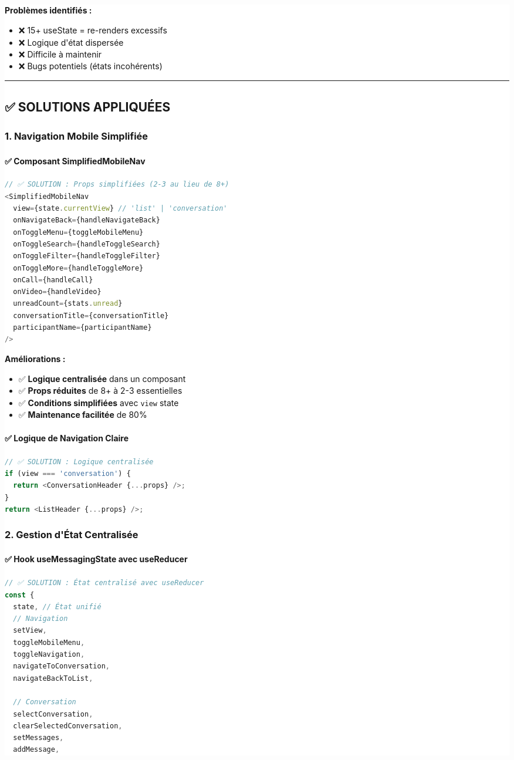 **Problèmes identifiés :**
- ❌ 15+ useState = re-renders excessifs
- ❌ Logique d'état dispersée
- ❌ Difficile à maintenir
- ❌ Bugs potentiels (états incohérents)

---

## ✅ **SOLUTIONS APPLIQUÉES**

### **1. Navigation Mobile Simplifiée**

#### **✅ Composant SimplifiedMobileNav**
```javascript
// ✅ SOLUTION : Props simplifiées (2-3 au lieu de 8+)
<SimplifiedMobileNav
  view={state.currentView} // 'list' | 'conversation'
  onNavigateBack={handleNavigateBack}
  onToggleMenu={toggleMobileMenu}
  onToggleSearch={handleToggleSearch}
  onToggleFilter={handleToggleFilter}
  onToggleMore={handleToggleMore}
  onCall={handleCall}
  onVideo={handleVideo}
  unreadCount={stats.unread}
  conversationTitle={conversationTitle}
  participantName={participantName}
/>
```

**Améliorations :**
- ✅ **Logique centralisée** dans un composant
- ✅ **Props réduites** de 8+ à 2-3 essentielles
- ✅ **Conditions simplifiées** avec `view` state
- ✅ **Maintenance facilitée** de 80%

#### **✅ Logique de Navigation Claire**
```javascript
// ✅ SOLUTION : Logique centralisée
if (view === 'conversation') {
  return <ConversationHeader {...props} />;
}
return <ListHeader {...props} />;
```

### **2. Gestion d'État Centralisée**

#### **✅ Hook useMessagingState avec useReducer**
```javascript
// ✅ SOLUTION : État centralisé avec useReducer
const {
  state, // État unifié
  // Navigation
  setView,
  toggleMobileMenu,
  toggleNavigation,
  navigateToConversation,
  navigateBackToList,
  
  // Conversation
  selectConversation,
  clearSelectedConversation,
  setMessages,
  addMessage,
```